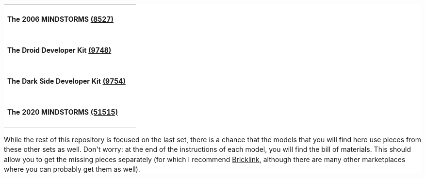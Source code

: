 <table>
<tr>
<td>
<p>

#### The 2006 MINDSTORMS **[(8527)](https://www.bricklink.com/v2/catalog/catalogitem.page?S=8527-1)**

</p>
</td>
<td> <img src="./multimedia/mindstorms_8527_box.jpg" alt="" style="width: 500px;"/> </td>
</tr>
<tr>
<td>
<p>

#### The Droid Developer Kit **[(9748)](https://www.bricklink.com/v2/catalog/catalogitem.page?S=9748-1)**

</p>
</td>
<td> <img src="./multimedia/mindstorms_9748_box.png" alt="" style="width: 500px;"/> </td>
</tr>
<tr>
<td>
<p>

#### The Dark Side Developer Kit **[(9754)](https://www.bricklink.com/v2/catalog/catalogitem.page?S=9754-1)**

</p>
</td>
<td> <img src="./multimedia/mindstorms_9754_box.jpg" alt="" style="width: 500px;"/> </td>
</tr>
<tr>
<td>
<p>

#### The 2020 MINDSTORMS **[(51515)](https://www.lego.com/en-us/product/robot-inventor-51515)**

</p>
</td>
<td> <img src="./multimedia/mindstorms_51515_box.jpg" alt="" style="width: 500px;"/> </td>
</tr>
</table>

While the rest of this repository is focused on the last set, there is a chance that the models that you will find here use pieces from these other sets as well. Don't worry: at the end of the instructions of each model, you will find the bill of materials. This should allow you to get the missing pieces separately (for which I recommend [Bricklink](https://www.bricklink.com/v2/main.page), although there are many other marketplaces where you can probably get them as well).
